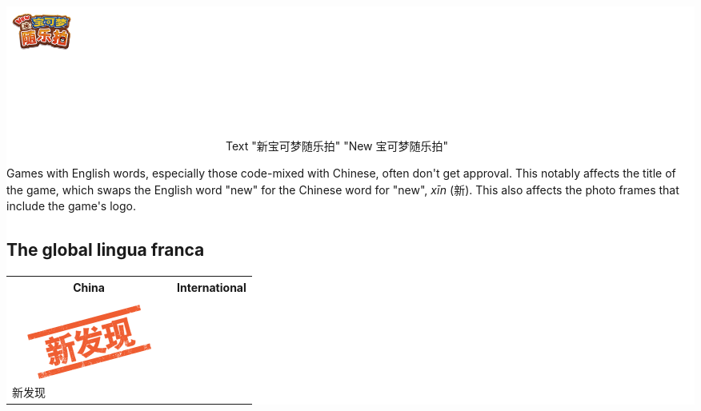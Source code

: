 <td><img src="intl/frame_042.png" alt="New 宝可梦随乐拍" width="270" height="180"></td>
</tr>
<tr>
<td>Text</td>
<td lang="zh-cmn-Hans">"新宝可梦随乐拍"</td>
<td lang="zh-cmn-Hans">"New 宝可梦随乐拍"</td>
</tr>
</table>

Games with English words, especially those code-mixed with Chinese, often don't get approval.
This notably affects the title of the game, which swaps the English word "new" for the Chinese word for "new", <i>xīn</i> (<span lang="zh-cmn-Hans">新</span>).
This also affects the photo frames that include the game's logo.


## The global lingua franca
<table>
<tr>
<th>China</th>
<th>International</th>
</tr>
<tr>
<td lang="zh-cmn-Hans"><img src="cn/new_discovery_si.png" alt="赞！" width="192" height="100"><br>新发现</td>